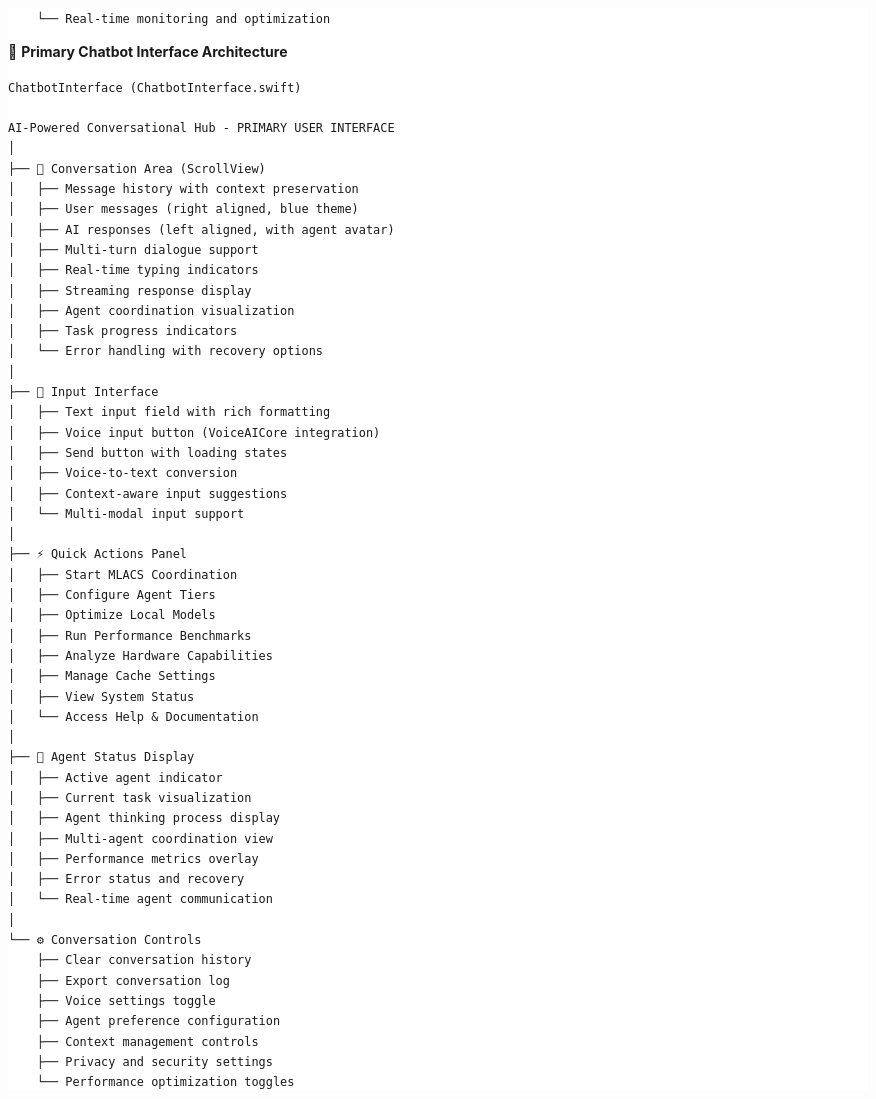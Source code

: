 ```
    └── Real-time monitoring and optimization
```

🤖 **Primary Chatbot Interface Architecture**

```
ChatbotInterface (ChatbotInterface.swift)

AI-Powered Conversational Hub - PRIMARY USER INTERFACE
│
├── 💬 Conversation Area (ScrollView)
│   ├── Message history with context preservation
│   ├── User messages (right aligned, blue theme)
│   ├── AI responses (left aligned, with agent avatar)
│   ├── Multi-turn dialogue support
│   ├── Real-time typing indicators
│   ├── Streaming response display
│   ├── Agent coordination visualization
│   ├── Task progress indicators
│   └── Error handling with recovery options
│
├── 🎤 Input Interface
│   ├── Text input field with rich formatting
│   ├── Voice input button (VoiceAICore integration)
│   ├── Send button with loading states
│   ├── Voice-to-text conversion
│   ├── Context-aware input suggestions
│   └── Multi-modal input support
│
├── ⚡ Quick Actions Panel
│   ├── Start MLACS Coordination
│   ├── Configure Agent Tiers
│   ├── Optimize Local Models
│   ├── Run Performance Benchmarks
│   ├── Analyze Hardware Capabilities
│   ├── Manage Cache Settings
│   ├── View System Status
│   └── Access Help & Documentation
│
├── 🧠 Agent Status Display
│   ├── Active agent indicator
│   ├── Current task visualization
│   ├── Agent thinking process display
│   ├── Multi-agent coordination view
│   ├── Performance metrics overlay
│   ├── Error status and recovery
│   └── Real-time agent communication
│
└── ⚙️ Conversation Controls
    ├── Clear conversation history
    ├── Export conversation log
    ├── Voice settings toggle
    ├── Agent preference configuration
    ├── Context management controls
    ├── Privacy and security settings
    └── Performance optimization toggles
```
